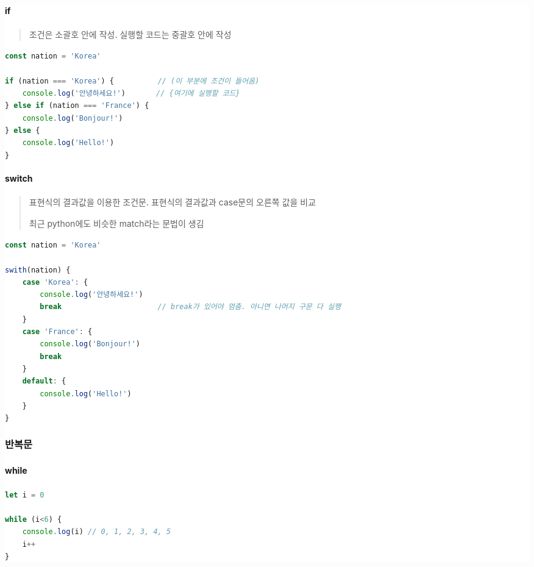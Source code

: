 

#### if 

> 조건은 소괄호 안에 작성. 실행할 코드는 중괄호 안에 작성

```javascript
const nation = 'Korea'

if (nation === 'Korea') {          // (이 부분에 조건이 들어옴)
    console.log('안녕하세요!')       // {여기에 실행할 코드}
} else if (nation === 'France') {
    console.log('Bonjour!')
} else {
    console.log('Hello!')
}
```



#### switch

> 표현식의 결과값을 이용한 조건문. 표현식의 결과값과  case문의 오른쪽 값을 비교
>
> 최근 python에도 비슷한 match라는 문법이 생김

```javascript
const nation = 'Korea'

swith(nation) {
    case 'Korea': {
        console.log('안녕하세요!')
        break                      // break가 있어야 멈춤. 아니면 나머지 구문 다 실행
    }
    case 'France': {
        console.log('Bonjour!')
        break
    }
    default: {
        console.log('Hello!')
    }
}
```



### 반복문



#### while

```javascript
let i = 0

while (i<6) {
    console.log(i) // 0, 1, 2, 3, 4, 5
    i++
}
```
